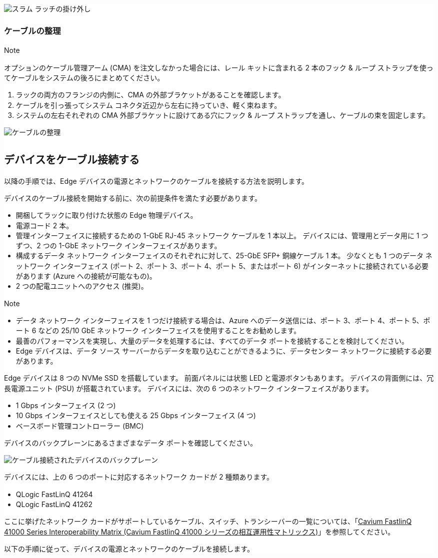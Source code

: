 ![スラム ラッチの掛け外し](./media/data-box-edge-deploy-install/engaging-releasing-slam-latch.png)

### <a name="route-the-cables"></a>ケーブルの整理

> [!NOTE]
>  オプションのケーブル管理アーム (CMA) を注文しなかった場合には、レール キットに含まれる 2 本のフック & ループ ストラップを使ってケーブルをシステムの後ろにまとめてください。

1. ラックの両方のフランジの内側に、CMA の外部ブラケットがあることを確認します。
2. ケーブルを引っ張ってシステム コネクタ近辺から左右に持っていき、軽く束ねます。
3. システムの左右それぞれの CMA 外部ブラケットに設けてある穴にフック & ループ ストラップを通し、ケーブルの束を固定します。


![ケーブルの整理](./media/data-box-edge-deploy-install/routing-cables.png)

## <a name="cable-the-device"></a>デバイスをケーブル接続する

以降の手順では、Edge デバイスの電源とネットワークのケーブルを接続する方法を説明します。

デバイスのケーブル接続を開始する前に、次の前提条件を満たす必要があります。

- 開梱してラックに取り付けた状態の Edge 物理デバイス。
- 電源コード 2 本。 
- 管理インターフェイスに接続するための 1-GbE RJ-45 ネットワーク ケーブルを 1 本以上。 デバイスには、管理用とデータ用に 1 つずつ、2 つの 1-GbE ネットワーク インターフェイスがあります。
- 構成するデータ ネットワーク インターフェイスのそれぞれに対して、25-GbE SFP+ 銅線ケーブル 1 本。 少なくとも 1 つのデータ ネットワーク インターフェイス (ポート 2、ポート 3、ポート 4、ポート 5、またはポート 6) がインターネットに接続されている必要があります (Azure への接続が可能なもの)。  
- 2 つの配電ユニットへのアクセス (推奨)。

> [!NOTE]
> - データ ネットワーク インターフェイスを 1 つだけ接続する場合は、Azure へのデータ送信には、ポート 3、ポート 4、ポート 5、ポート 6 などの 25/10 GbE ネットワーク インターフェイスを使用することをお勧めします。 
> - 最善のパフォーマンスを実現し、大量のデータを処理するには、すべてのデータ ポートを接続することを検討してください。
> - Edge デバイスは、データ ソース サーバーからデータを取り込むことができるように、データセンター ネットワークに接続する必要があります。

Edge デバイスは 8 つの NVMe SSD を搭載しています。 前面パネルには状態 LED と電源ボタンもあります。 デバイスの背面側には、冗長電源ユニット (PSU) が搭載されています。 デバイスには、次の 6 つのネットワーク インターフェイスがあります。

- 1 Gbps インターフェイス (2 つ)
- 10 Gbps インターフェイスとしても使える 25 Gbps インターフェイス (4 つ)
- ベースボード管理コントローラー (BMC) 

デバイスのバックプレーンにあるさまざまなデータ ポートを確認してください。
 
  ![ケーブル接続されたデバイスのバックプレーン](./media/data-box-edge-deploy-install/backplane-cabled.png)

デバイスには、上の 6 つのポートに対応するネットワーク カードが 2 種類あります。 

 - QLogic FastLinQ 41264
 - QLogic FastLinQ 41262

ここに挙げたネットワーク カードがサポートしているケーブル、スイッチ、トランシーバーの一覧については、「[Cavium FastlinQ 41000 Series Interoperability Matrix (Cavium FastlinQ 41000 シリーズの相互運用性マトリックス)](https://www.marvell.com/documents/xalflardzafh32cfvi0z/)」を参照してください。
 
以下の手順に従って、デバイスの電源とネットワークのケーブルを接続します。
